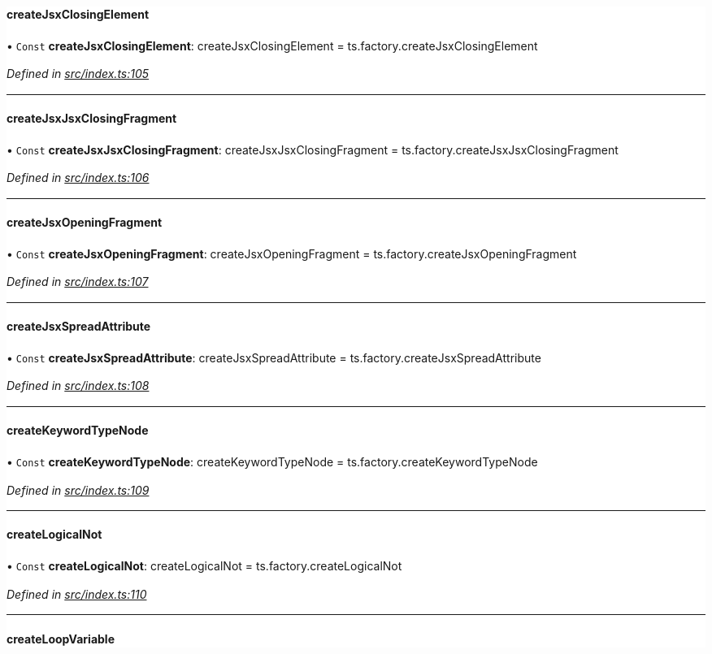 #### createJsxClosingElement

• `Const` **createJsxClosingElement**: createJsxClosingElement = ts.factory.createJsxClosingElement

*Defined in [src/index.ts:105](https://github.com/simonlovesyou/typescript-schema/blob/011564b/packages/factory/src/index.ts#L105)*

___

#### createJsxJsxClosingFragment

• `Const` **createJsxJsxClosingFragment**: createJsxJsxClosingFragment = ts.factory.createJsxJsxClosingFragment

*Defined in [src/index.ts:106](https://github.com/simonlovesyou/typescript-schema/blob/011564b/packages/factory/src/index.ts#L106)*

___

#### createJsxOpeningFragment

• `Const` **createJsxOpeningFragment**: createJsxOpeningFragment = ts.factory.createJsxOpeningFragment

*Defined in [src/index.ts:107](https://github.com/simonlovesyou/typescript-schema/blob/011564b/packages/factory/src/index.ts#L107)*

___

#### createJsxSpreadAttribute

• `Const` **createJsxSpreadAttribute**: createJsxSpreadAttribute = ts.factory.createJsxSpreadAttribute

*Defined in [src/index.ts:108](https://github.com/simonlovesyou/typescript-schema/blob/011564b/packages/factory/src/index.ts#L108)*

___

#### createKeywordTypeNode

• `Const` **createKeywordTypeNode**: createKeywordTypeNode = ts.factory.createKeywordTypeNode

*Defined in [src/index.ts:109](https://github.com/simonlovesyou/typescript-schema/blob/011564b/packages/factory/src/index.ts#L109)*

___

#### createLogicalNot

• `Const` **createLogicalNot**: createLogicalNot = ts.factory.createLogicalNot

*Defined in [src/index.ts:110](https://github.com/simonlovesyou/typescript-schema/blob/011564b/packages/factory/src/index.ts#L110)*

___

#### createLoopVariable
